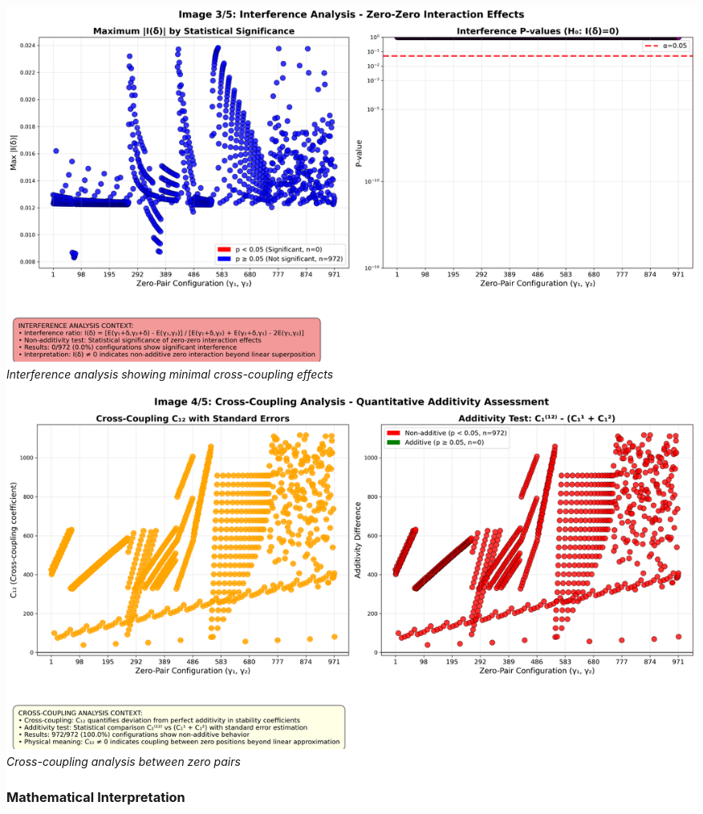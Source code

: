 ![Interference analysis showing minimal cross-coupling effects](images/experiment2_summary_3_interference.png)
*Interference analysis showing minimal cross-coupling effects*

![Cross-coupling analysis between zero pairs](images/experiment2_summary_4_cross_coupling.png)
*Cross-coupling analysis between zero pairs*

### Mathematical Interpretation
